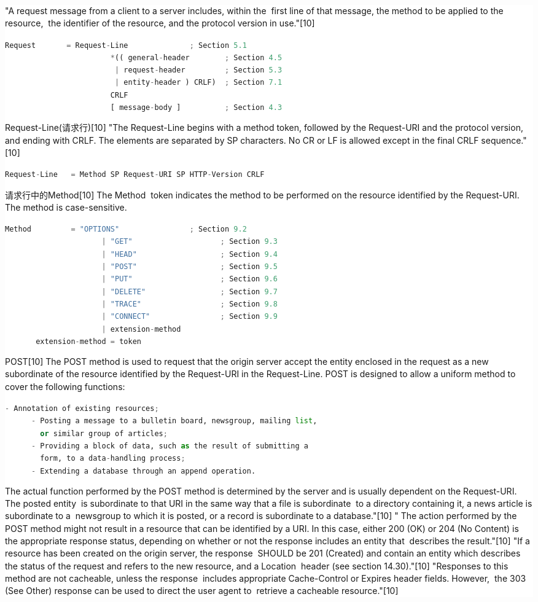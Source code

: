 "A request message from a client to a server includes, within the  first line of that message, the method to be applied to the resource,  the identifier of the resource, and the protocol version in use."[10]

```python
Request       = Request-Line              ; Section 5.1
                        *(( general-header        ; Section 4.5
                         | request-header         ; Section 5.3
                         | entity-header ) CRLF)  ; Section 7.1
                        CRLF
                        [ message-body ]          ; Section 4.3
```
Request-Line(请求行)[10]
"The Request-Line begins with a method token, followed by the Request-URI and the protocol version, and ending with CRLF. The elements are separated by SP characters. No CR or LF is allowed except in the final CRLF sequence."[10]
```python
Request-Line   = Method SP Request-URI SP HTTP-Version CRLF
```
请求行中的Method[10]
The Method  token indicates the method to be performed on the resource identified by the Request-URI. The method is case-sensitive.
```python
Method         = "OPTIONS"                ; Section 9.2
                      | "GET"                    ; Section 9.3
                      | "HEAD"                   ; Section 9.4
                      | "POST"                   ; Section 9.5
                      | "PUT"                    ; Section 9.6
                      | "DELETE"                 ; Section 9.7
                      | "TRACE"                  ; Section 9.8
                      | "CONNECT"                ; Section 9.9
                      | extension-method
       extension-method = token
```

POST[10]
The POST method is used to request that the origin server accept the entity enclosed in the request as a new subordinate of the resource identified by the Request-URI in the Request-Line. POST is designed to allow a uniform method to cover the following
 functions:
```python
- Annotation of existing resources;
      - Posting a message to a bulletin board, newsgroup, mailing list,
        or similar group of articles;
      - Providing a block of data, such as the result of submitting a
        form, to a data-handling process;
      - Extending a database through an append operation.
```
The actual function performed by the POST method is determined by the server and is usually dependent on the Request-URI. The posted entity  is subordinate to that URI in the same way that a file is subordinate  to a directory containing
 it, a news article is subordinate to a  newsgroup to which it is posted, or a record is subordinate to a
database."[10]
" The action performed by the POST method might not result in a resource that can be identified by a URI. In this case, either 200 (OK) or 204 (No Content) is the appropriate response status, depending on whether or not the response includes an entity that 
 describes the result."[10]
"If a resource has been created on the origin server, the response  SHOULD be 201 (Created) and contain an entity which describes the status of the request and refers to the new resource, and a Location  header (see section 14.30)."[10]
"Responses to this method are not cacheable, unless the response  includes appropriate Cache-Control or Expires header fields. However,  the 303 (See Other) response can be used to direct the user agent to  retrieve a cacheable resource."[10]
